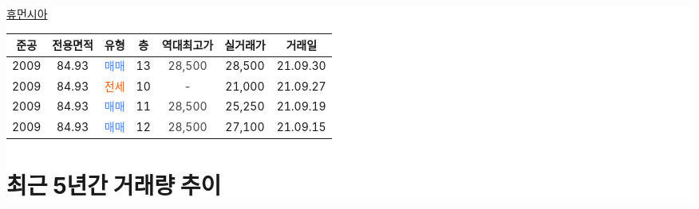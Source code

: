
[휴먼시아](https://search.naver.com/search.naver?query=%ED%9C%B4%EB%A8%BC%EC%8B%9C%EC%95%84)

|준공|전용면적|유형|층|역대최고가|실거래가|거래일|
|:---:|:---:|:---:|:---:|:---:|:---:|:---:|
|2009|84.93|<span style="color:#4285F3">매매</span>|13|<span style="color:#444444">28,500</span>|28,500|21.09.30|
|2009|84.93|<span style="color:#FF5A00">전세</span>|10|<span style="color:#444444">-</span>|21,000|21.09.27|
|2009|84.93|<span style="color:#4285F3">매매</span>|11|<span style="color:#444444">28,500</span>|25,250|21.09.19|
|2009|84.93|<span style="color:#4285F3">매매</span>|12|<span style="color:#444444">28,500</span>|27,100|21.09.15|



<script async src="https://pagead2.googlesyndication.com/pagead/js/adsbygoogle.js"></script>

<ins class="adsbygoogle"
     style="display:block"
     data-ad-client="ca-pub-1142216861245946"
     data-ad-slot="4805727019"
     data-ad-format="auto"
     data-full-width-responsive="true"></ins>
<script>
     (adsbygoogle = window.adsbygoogle || []).push({});
</script>


# 최근 5년간 거래량 추이


<div style="width:100%;">
    <canvas id="deal_progress" height="200"></canvas>
</div>

<script>
new Chart(document.getElementById("deal_progress"), {
    type: 'line',
    data: {
        labels: ['16.01','16.02','16.03','16.04','16.05','16.06','16.07','16.08','16.09','16.10','16.11','16.12','17.01','17.02','17.03','17.04','17.05','17.06','17.07','17.08','17.09','17.10','17.11','17.12','18.01','18.02','18.03','18.04','18.05','18.06','18.07','18.08','18.09','18.10','18.11','18.12','19.01','19.02','19.03','19.04','19.05','19.06','19.07','19.08','19.09','19.10','19.11','19.12','20.01','20.02','20.03','20.04','20.05','20.06','20.07','20.08','20.09','20.10','20.11','20.12','21.01','21.02','21.03','21.04','21.05','21.06','21.07','21.08','21.09','21.10','21.11'],
        datasets: [{
            label: '매매/분양권',
            data: [32,44,39,37,35,38,42,39,37,53,57,49,34,60,52,46,58,69,79,93,63,72,57,68,64,49,76,53,56,46,48,63,69,59,49,44,39,42,34,32,41,25,29,45,41,45,37,52,53,60,38,37,45,52,63,56,42,59,82,86,53,32,60,58,66,56,62,72,64,76,8],
            borderColor: "rgba(66, 133, 243, 1)",
            backgroundColor: "rgba(66, 133, 243, 0.05)",
            borderWidth: 1,
            pointRadius: 0,
            fill: false,
            lineTension: 0
        },{
            label: '전/월세',
            data: [27,25,22,24,27,52,27,14,16,19,14,68,25,27,16,17,15,35,16,36,30,30,31,30,28,27,24,19,17,84,29,30,25,26,27,62,21,32,28,22,20,17,31,29,25,23,29,42,28,21,24,25,22,54,24,26,32,19,26,66,36,27,25,26,30,32,31,42,42,31,2],
            borderColor: "rgba(255, 90, 0, 1)",
            backgroundColor: "rgba(255, 90, 0, 0.05)",
            borderWidth: 1,
            pointRadius: 0,
            fill: false,
            lineTension: 0